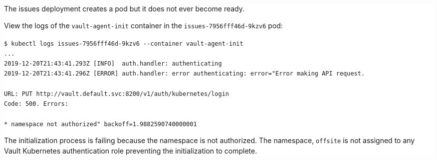 The issues deployment creates a pod but it does not ever become ready.

View the logs of the `vault-agent-init` container in the
`issues-7956fff46d-9kzv6` pod:

```shell
$ kubectl logs issues-7956fff46d-9kzv6 --container vault-agent-init
...
2019-12-20T21:43:41.293Z [INFO]  auth.handler: authenticating
2019-12-20T21:43:41.296Z [ERROR] auth.handler: error authenticating: error="Error making API request.

URL: PUT http://vault.default.svc:8200/v1/auth/kubernetes/login
Code: 500. Errors:

* namespace not authorized" backoff=1.9882590740000001
```

The initialization process is failing because the namespace is not authorized.
The namespace, `offsite` is not assigned to any Vault Kubernetes authentication
role preventing the initialization to complete.
